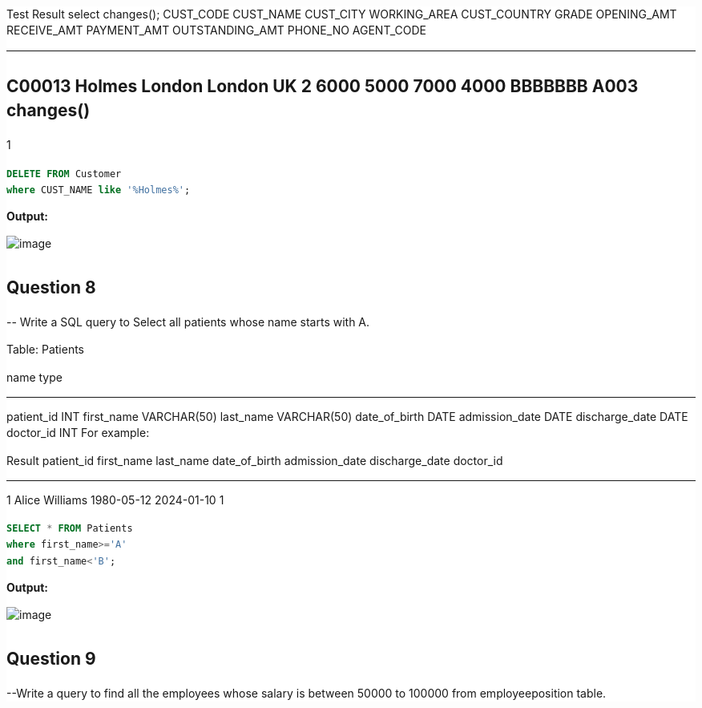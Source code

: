 Test	Result
select changes();
CUST_CODE   CUST_NAME   CUST_CITY   WORKING_AREA  CUST_COUNTRY  GRADE       OPENING_AMT  RECEIVE_AMT  PAYMENT_AMT  OUTSTANDING_AMT  PHONE_NO    AGENT_CODE
----------  ----------  ----------  ------------  ------------  ----------  -----------  -----------  -----------  ---------------  ----------  ----------
C00013      Holmes      London      London        UK            2           6000         5000         7000         4000             BBBBBBB     A003
changes()
----------
1

```sql
DELETE FROM Customer
where CUST_NAME like '%Holmes%';
```

**Output:**

![image](https://github.com/user-attachments/assets/b8e72241-81e5-48f9-ad31-ef4bb9cfe2d9)


**Question 8**
---
-- Write a SQL query to Select all patients whose name starts with A.

Table: Patients

name                  type
--------------------  ----------
patient_id            INT
first_name            VARCHAR(50)
last_name             VARCHAR(50)
date_of_birth         DATE
admission_date        DATE
discharge_date        DATE
doctor_id             INT
For example:

Result
patient_id  first_name  last_name   date_of_birth  admission_date  discharge_date  doctor_id
----------  ----------  ----------  -------------  --------------  --------------  ----------
1           Alice       Williams    1980-05-12     2024-01-10                      1

```sql
SELECT * FROM Patients
where first_name>='A'
and first_name<'B';
```

**Output:**

![image](https://github.com/user-attachments/assets/71b6467f-d75e-4306-9290-1e806e3ed4ba)


**Question 9**
---
--Write a query to find all the employees whose salary is between 50000 to 100000 from employeeposition table.
